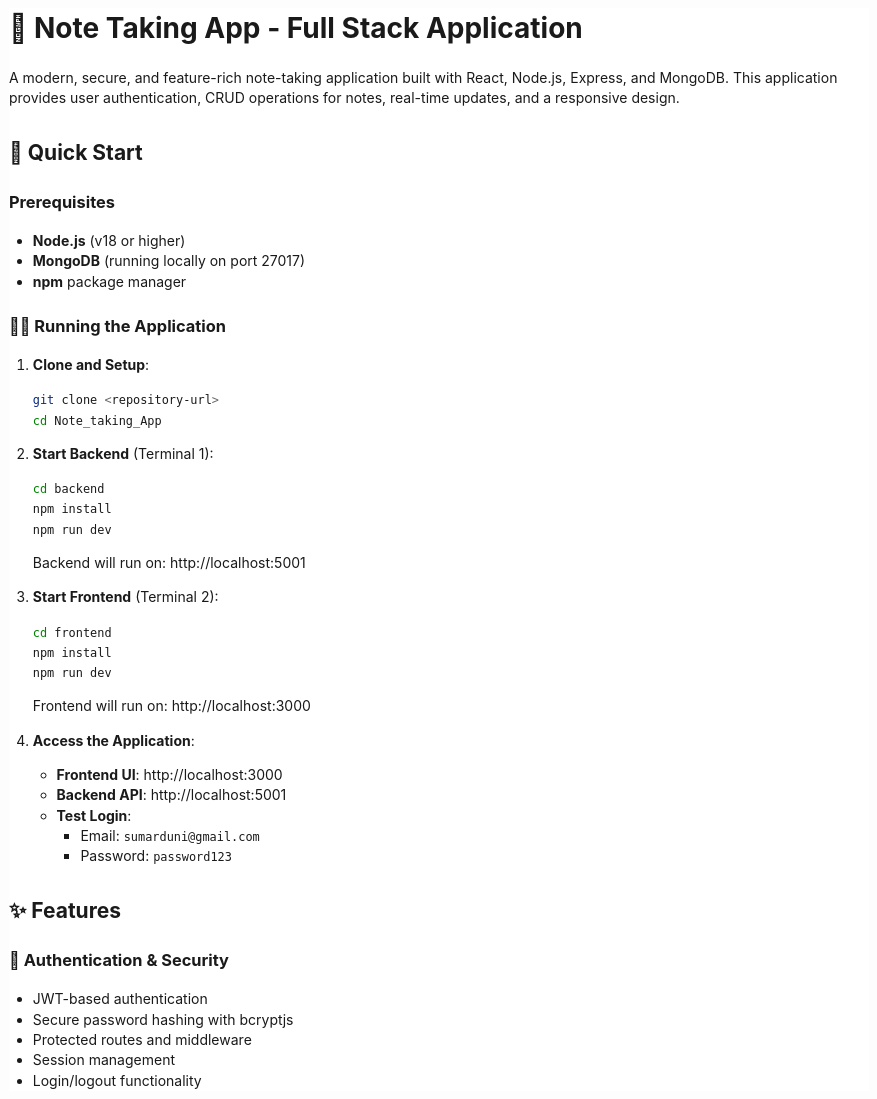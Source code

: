 # 📝 Note Taking App - Full Stack Application

A modern, secure, and feature-rich note-taking application built with React, Node.js, Express, and MongoDB. This application provides user authentication, CRUD operations for notes, real-time updates, and a responsive design.

## 🚀 Quick Start

### Prerequisites
- **Node.js** (v18 or higher)
- **MongoDB** (running locally on port 27017)
- **npm** package manager

### 🏃‍♂️ Running the Application

1. **Clone and Setup**:
   ```bash
   git clone <repository-url>
   cd Note_taking_App
   ```

2. **Start Backend** (Terminal 1):
   ```bash
   cd backend
   npm install
   npm run dev
   ```
   Backend will run on: http://localhost:5001

3. **Start Frontend** (Terminal 2):
   ```bash
   cd frontend
   npm install
   npm run dev
   ```
   Frontend will run on: http://localhost:3000

4. **Access the Application**:
   - **Frontend UI**: http://localhost:3000
   - **Backend API**: http://localhost:5001
   - **Test Login**: 
     - Email: `sumarduni@gmail.com`
     - Password: `password123`

## ✨ Features

### 🔐 **Authentication & Security**
- JWT-based authentication
- Secure password hashing with bcryptjs
- Protected routes and middleware
- Session management
- Login/logout functionality
